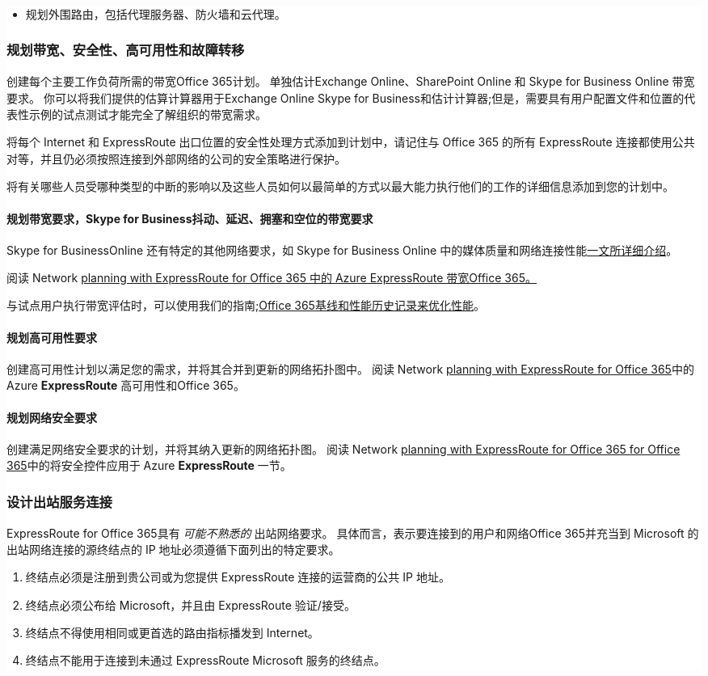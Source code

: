 - 规划外围路由，包括代理服务器、防火墙和云代理。

### <a name="plan-your-bandwidth-security-high-availability-and-failover"></a>规划带宽、安全性、高可用性和故障转移
<a name="availability"> </a>

创建每个主要工作负荷所需的带宽Office 365计划。 单独估计Exchange Online、SharePoint Online 和 Skype for Business Online 带宽要求。 你可以将我们提供的估算计算器用于Exchange Online Skype for Business和估计计算器;但是，需要具有用户配置文件和位置的代表性示例的试点测试才能完全了解组织的带宽需求。
  
将每个 Internet 和 ExpressRoute 出口位置的安全性处理方式添加到计划中，请记住与 Office 365 的所有 ExpressRoute 连接都使用公共对等，并且仍必须按照连接到外部网络的公司的安全策略进行保护。
  
将有关哪些人员受哪种类型的中断的影响以及这些人员如何以最简单的方式以最大能力执行他们的工作的详细信息添加到您的计划中。
  
#### <a name="plan-bandwidth-requirements-including-skype-for-business-requirements-on-jitter-latency-congestion-and-headroom"></a>规划带宽要求，Skype for Business抖动、延迟、拥塞和空位的带宽要求
  
Skype for BusinessOnline 还有特定的其他网络要求，如 Skype for Business Online 中的媒体质量和网络连接性能[一文所详细介绍](https://support.office.com/article/Media-Quality-and-Network-Connectivity-Performance-in-Skype-for-Business-Online-5fe3e01b-34cf-44e0-b897-b0b2a83f0917)。
  
阅读 Network [planning with ExpressRoute for Office 365 中的 Azure ExpressRoute 带宽Office 365。](https://support.office.com/article/Network-planning-with-ExpressRoute-for-Office-365-103208f1-e788-4601-aa45-504f896511cd) 
  
与试点用户执行带宽评估时，可以使用我们的指南;[Office 365基线和性能历史记录来优化性能](https://support.office.com/article/Office-365-performance-tuning-using-baselines-and-performance-history-1492cb94-bd62-43e6-b8d0-2a61ed88ebae)。
  
#### <a name="plan-for-high-availability-requirements"></a>规划高可用性要求
  
创建高可用性计划以满足您的需求，并将其合并到更新的网络拓扑图中。 阅读 Network [planning with ExpressRoute for Office 365](https://support.office.com/article/Network-planning-with-ExpressRoute-for-Office-365-103208f1-e788-4601-aa45-504f896511cd)中的 Azure **ExpressRoute** 高可用性和Office 365。
  
#### <a name="plan-for-network-security-requirements"></a>规划网络安全要求
  
创建满足网络安全要求的计划，并将其纳入更新的网络拓扑图。 阅读 Network [planning with ExpressRoute for Office 365 for Office 365](https://support.office.com/article/Network-planning-with-ExpressRoute-for-Office-365-103208f1-e788-4601-aa45-504f896511cd)中的将安全控件应用于 Azure **ExpressRoute** 一节。
  
### <a name="design-outbound-service-connectivity"></a>设计出站服务连接
<a name="outbound"> </a>

ExpressRoute for Office 365具有 *可能不熟悉的* 出站网络要求。 具体而言，表示要连接到的用户和网络Office 365并充当到 Microsoft 的出站网络连接的源终结点的 IP 地址必须遵循下面列出的特定要求。
  
1. 终结点必须是注册到贵公司或为您提供 ExpressRoute 连接的运营商的公共 IP 地址。

2. 终结点必须公布给 Microsoft，并且由 ExpressRoute 验证/接受。

3. 终结点不得使用相同或更首选的路由指标播发到 Internet。

4. 终结点不能用于连接到未通过 ExpressRoute Microsoft 服务的终结点。
